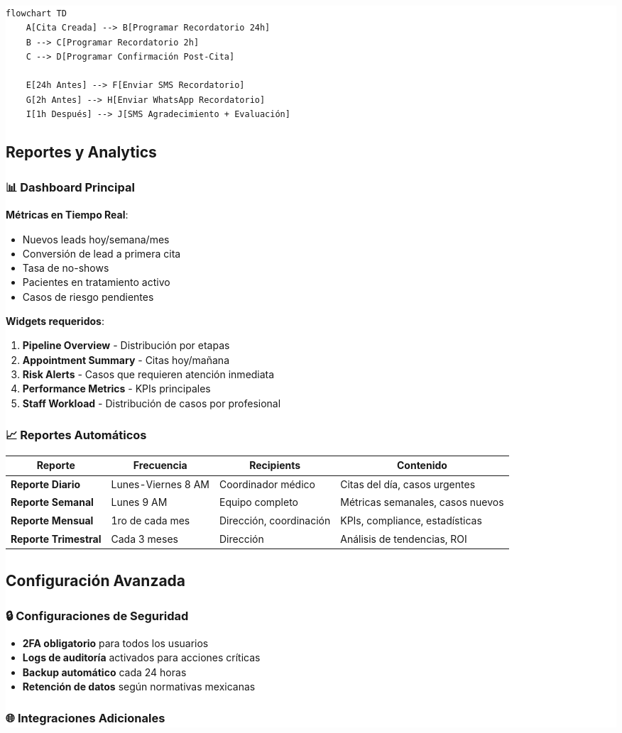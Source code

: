 ```mermaid
flowchart TD
    A[Cita Creada] --> B[Programar Recordatorio 24h]
    B --> C[Programar Recordatorio 2h]
    C --> D[Programar Confirmación Post-Cita]
    
    E[24h Antes] --> F[Enviar SMS Recordatorio]
    G[2h Antes] --> H[Enviar WhatsApp Recordatorio]
    I[1h Después] --> J[SMS Agradecimiento + Evaluación]
```

## Reportes y Analytics

### 📊 Dashboard Principal

**Métricas en Tiempo Real**:
- Nuevos leads hoy/semana/mes
- Conversión de lead a primera cita
- Tasa de no-shows
- Pacientes en tratamiento activo
- Casos de riesgo pendientes

**Widgets requeridos**:
1. **Pipeline Overview** - Distribución por etapas
2. **Appointment Summary** - Citas hoy/mañana
3. **Risk Alerts** - Casos que requieren atención inmediata
4. **Performance Metrics** - KPIs principales
5. **Staff Workload** - Distribución de casos por profesional

### 📈 Reportes Automáticos

| Reporte | Frecuencia | Recipients | Contenido |
|---------|------------|------------|-----------|
| **Reporte Diario** | Lunes-Viernes 8 AM | Coordinador médico | Citas del día, casos urgentes |
| **Reporte Semanal** | Lunes 9 AM | Equipo completo | Métricas semanales, casos nuevos |
| **Reporte Mensual** | 1ro de cada mes | Dirección, coordinación | KPIs, compliance, estadísticas |
| **Reporte Trimestral** | Cada 3 meses | Dirección | Análisis de tendencias, ROI |

## Configuración Avanzada

### 🔒 Configuraciones de Seguridad

- **2FA obligatorio** para todos los usuarios
- **Logs de auditoría** activados para acciones críticas
- **Backup automático** cada 24 horas
- **Retención de datos** según normativas mexicanas

### 🌐 Integraciones Adicionales
